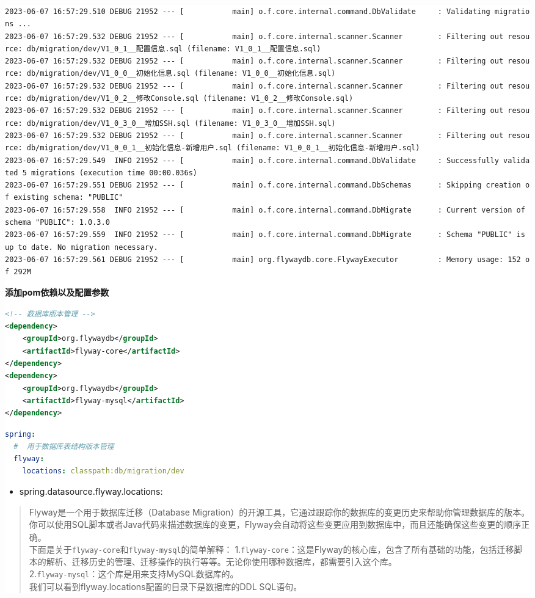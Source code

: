 ```
2023-06-07 16:57:29.510 DEBUG 21952 --- [           main] o.f.core.internal.command.DbValidate     : Validating migrations ...
2023-06-07 16:57:29.532 DEBUG 21952 --- [           main] o.f.core.internal.scanner.Scanner        : Filtering out resource: db/migration/dev/V1_0_1__配置信息.sql (filename: V1_0_1__配置信息.sql)
2023-06-07 16:57:29.532 DEBUG 21952 --- [           main] o.f.core.internal.scanner.Scanner        : Filtering out resource: db/migration/dev/V1_0_0__初始化信息.sql (filename: V1_0_0__初始化信息.sql)
2023-06-07 16:57:29.532 DEBUG 21952 --- [           main] o.f.core.internal.scanner.Scanner        : Filtering out resource: db/migration/dev/V1_0_2__修改Console.sql (filename: V1_0_2__修改Console.sql)
2023-06-07 16:57:29.532 DEBUG 21952 --- [           main] o.f.core.internal.scanner.Scanner        : Filtering out resource: db/migration/dev/V1_0_3_0__增加SSH.sql (filename: V1_0_3_0__增加SSH.sql)
2023-06-07 16:57:29.532 DEBUG 21952 --- [           main] o.f.core.internal.scanner.Scanner        : Filtering out resource: db/migration/dev/V1_0_0_1__初始化信息-新增用户.sql (filename: V1_0_0_1__初始化信息-新增用户.sql)
2023-06-07 16:57:29.549  INFO 21952 --- [           main] o.f.core.internal.command.DbValidate     : Successfully validated 5 migrations (execution time 00:00.036s)
2023-06-07 16:57:29.551 DEBUG 21952 --- [           main] o.f.core.internal.command.DbSchemas      : Skipping creation of existing schema: "PUBLIC"
2023-06-07 16:57:29.558  INFO 21952 --- [           main] o.f.core.internal.command.DbMigrate      : Current version of schema "PUBLIC": 1.0.3.0
2023-06-07 16:57:29.559  INFO 21952 --- [           main] o.f.core.internal.command.DbMigrate      : Schema "PUBLIC" is up to date. No migration necessary.
2023-06-07 16:57:29.561 DEBUG 21952 --- [           main] org.flywaydb.core.FlywayExecutor         : Memory usage: 152 of 292M
```

**添加pom依赖以及配置参数**
```xml
<!-- 数据库版本管理 -->
<dependency>
    <groupId>org.flywaydb</groupId>
    <artifactId>flyway-core</artifactId>
</dependency>
<dependency>
    <groupId>org.flywaydb</groupId>
    <artifactId>flyway-mysql</artifactId>
</dependency>
```

```yml
spring:
  #  用于数据库表结构版本管理
  flyway:
    locations: classpath:db/migration/dev
```
* spring.datasource.flyway.locations:    
>Flyway是一个用于数据库迁移（Database Migration）的开源工具，它通过跟踪你的数据库的变更历史来帮助你管理数据库的版本。你可以使用SQL脚本或者Java代码来描述数据库的变更，Flyway会自动将这些变更应用到数据库中，而且还能确保这些变更的顺序正确。    
下面是关于`flyway-core`和`flyway-mysql`的简单解释： 
1.`flyway-core`：这是Flyway的核心库，包含了所有基础的功能，包括迁移脚本的解析、迁移历史的管理、迁移操作的执行等等。无论你使用哪种数据库，都需要引入这个库。    
2.`flyway-mysql`：这个库是用来支持MySQL数据库的。  
我们可以看到flyway.locations配置的目录下是数据库的DDL SQL语句。

